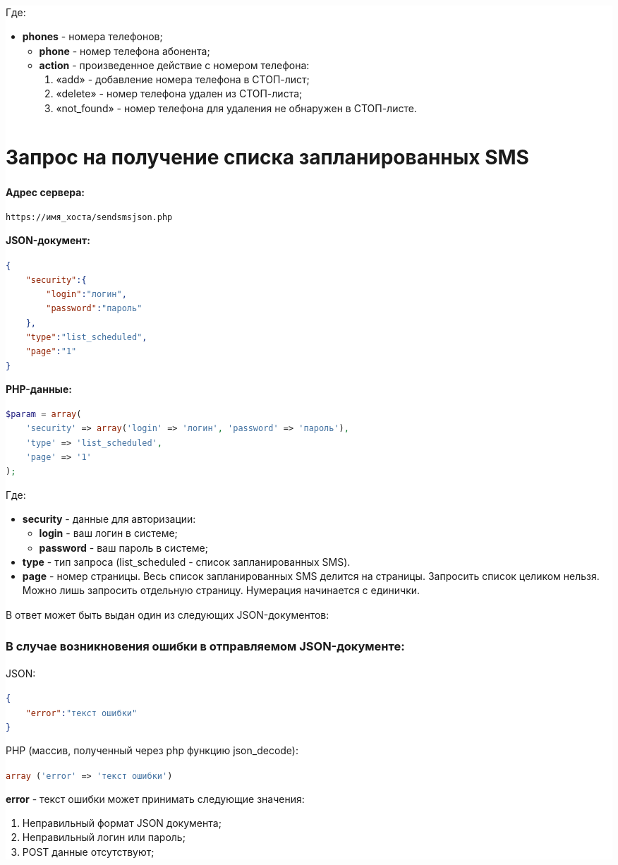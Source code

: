 Где:
* **phones** - номера телефонов;
	* **phone** - номер телефона абонента;
	* **action** - произведенное действие с номером телефона:
		1. «add» - добавление номера телефона в СТОП-лист;
		2. «delete» - номер телефона удален из СТОП-листа;
		3. «not_found» - номер телефона для удаления не обнаружен в СТОП-листе.

# Запрос на получение списка запланированных SMS
**Адрес сервера:**
```
https://имя_хоста/sendsmsjson.php
```
**JSON-документ:**
```json
{
	"security":{
		"login":"логин",
		"password":"пароль"
	},
	"type":"list_scheduled",
	"page":"1"
}
```
**PHP-данные:**
```php
$param = array(
    'security' => array('login' => 'логин', 'password' => 'пароль'),
    'type' => 'list_scheduled',
	'page' => '1'
);
```

Где:
* **security** - данные для авторизации:
	* **login** - ваш логин в системе;
	* **password** - ваш пароль в системе;
* **type** - тип запроса (list_scheduled - список запланированных SMS).
* **page** - номер страницы. Весь список запланированных SMS делится на страницы. Запросить список целиком нельзя. Можно лишь запросить отдельную страницу. Нумерация начинается с единички.

В ответ может быть выдан один из следующих JSON-документов:
### В случае возникновения ошибки в отправляемом JSON-документе:

JSON:
```json
{
	"error":"текст ошибки"
}
```
PHP (массив, полученный через php функцию json_decode):
```php
array ('error' => 'текст ошибки')
```
**error** - текст ошибки может принимать следующие значения:
1. Неправильный формат JSON документа;
2. Неправильный логин или пароль;
3. POST данные отсутствуют;
